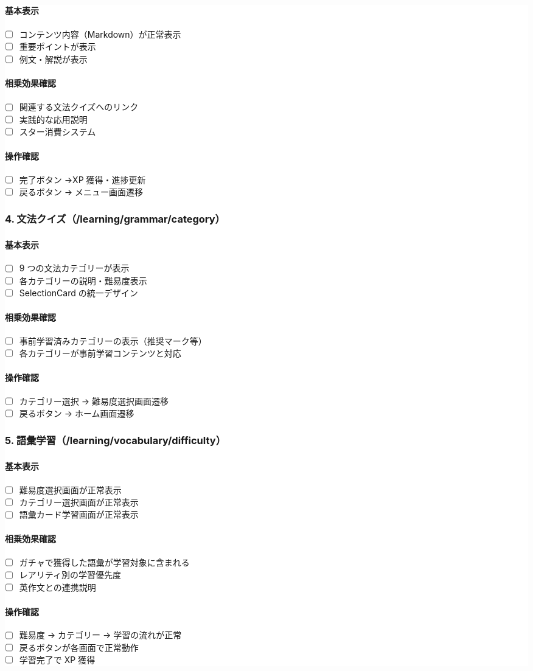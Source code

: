 #### 基本表示

- [ ] コンテンツ内容（Markdown）が正常表示
- [ ] 重要ポイントが表示
- [ ] 例文・解説が表示

#### 相乗効果確認

- [ ] 関連する文法クイズへのリンク
- [ ] 実践的な応用説明
- [ ] スター消費システム

#### 操作確認

- [ ] 完了ボタン →XP 獲得・進捗更新
- [ ] 戻るボタン → メニュー画面遷移

### 4. 文法クイズ（/learning/grammar/category）

#### 基本表示

- [ ] 9 つの文法カテゴリーが表示
- [ ] 各カテゴリーの説明・難易度表示
- [ ] SelectionCard の統一デザイン

#### 相乗効果確認

- [ ] 事前学習済みカテゴリーの表示（推奨マーク等）
- [ ] 各カテゴリーが事前学習コンテンツと対応

#### 操作確認

- [ ] カテゴリー選択 → 難易度選択画面遷移
- [ ] 戻るボタン → ホーム画面遷移

### 5. 語彙学習（/learning/vocabulary/difficulty）

#### 基本表示

- [ ] 難易度選択画面が正常表示
- [ ] カテゴリー選択画面が正常表示
- [ ] 語彙カード学習画面が正常表示

#### 相乗効果確認

- [ ] ガチャで獲得した語彙が学習対象に含まれる
- [ ] レアリティ別の学習優先度
- [ ] 英作文との連携説明

#### 操作確認

- [ ] 難易度 → カテゴリー → 学習の流れが正常
- [ ] 戻るボタンが各画面で正常動作
- [ ] 学習完了で XP 獲得
